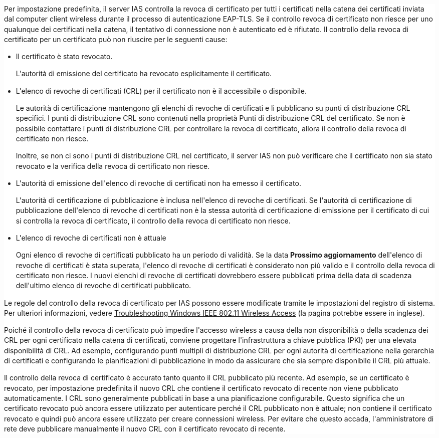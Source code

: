 Per impostazione predefinita, il server IAS controlla la revoca di certificato per tutti i certificati nella catena dei certificati inviata dal computer client wireless durante il processo di autenticazione EAP-TLS. Se il controllo revoca di certificato non riesce per uno qualunque dei certificati nella catena, il tentativo di connessione non è autenticato ed è rifiutato. Il controllo della revoca di certificato per un certificato può non riuscire per le seguenti cause:
  
-   Il certificato è stato revocato.
  
    L'autorità di emissione del certificato ha revocato esplicitamente il certificato.
  
-   L'elenco di revoche di certificati (CRL) per il certificato non è il accessibile o disponibile.
  
    Le autorità di certificazione mantengono gli elenchi di revoche di certificati e li pubblicano su punti di distribuzione CRL specifici. I punti di distribuzione CRL sono contenuti nella proprietà Punti di distribuzione CRL del certificato. Se non è possibile contattare i punti di distribuzione CRL per controllare la revoca di certificato, allora il controllo della revoca di certificato non riesce.
  
    Inoltre, se non ci sono i punti di distribuzione CRL nel certificato, il server IAS non può verificare che il certificato non sia stato revocato e la verifica della revoca di certificato non riesce.
  
-   L'autorità di emissione dell'elenco di revoche di certificati non ha emesso il certificato.
  
    L'autorità di certificazione di pubblicazione è inclusa nell'elenco di revoche di certificati. Se l'autorità di certificazione di pubblicazione dell'elenco di revoche di certificati non è la stessa autorità di certificazione di emissione per il certificato di cui si controlla la revoca di certificato, il controllo della revoca di certificato non riesce.
  
-   L'elenco di revoche di certificati non è attuale
  
    Ogni elenco di revoche di certificati pubblicato ha un periodo di validità. Se la data **Prossimo aggiornamento** dell'elenco di revoche di certificati è stata superata, l'elenco di revoche di certificati è considerato non più valido e il controllo della revoca di certificato non riesce. I nuovi elenchi di revoche di certificati dovrebbero essere pubblicati prima della data di scadenza dell'ultimo elenco di revoche di certificati pubblicato.
  
Le regole del controllo della revoca di certificato per IAS possono essere modificate tramite le impostazioni del registro di sistema. Per ulteriori informazioni, vedere [Troubleshooting Windows IEEE 802.11 Wireless Access](http://www.microsoft.com/technet/prodtechnol/winxppro/maintain/wifitrbl.mspx) (la pagina potrebbe essere in inglese).
  
Poiché il controllo della revoca di certificato può impedire l'accesso wireless a causa della non disponibilità o della scadenza dei CRL per ogni certificato nella catena di certificati, conviene progettare l'infrastruttura a chiave pubblica (PKI) per una elevata disponibilità di CRL. Ad esempio, configurando punti multipli di distribuzione CRL per ogni autorità di certificazione nella gerarchia di certificati e configurando le pianificazioni di pubblicazione in modo da assicurare che sia sempre disponibile il CRL più attuale.
  
Il controllo della revoca di certificato è accurato tanto quanto il CRL pubblicato più recente. Ad esempio, se un certificato è revocato, per impostazione predefinita il nuovo CRL che contiene il certificato revocato di recente non viene pubblicato automaticamente. I CRL sono generalmente pubblicati in base a una pianificazione configurabile. Questo significa che un certificato revocato può ancora essere utilizzato per autenticare perché il CRL pubblicato non è attuale; non contiene il certificato revocato e quindi può ancora essere utilizzato per creare connessioni wireless. Per evitare che questo accada, l'amministratore di rete deve pubblicare manualmente il nuovo CRL con il certificato revocato di recente.
  